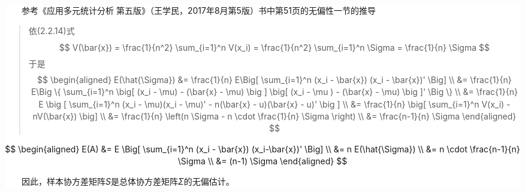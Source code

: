 &emsp;&emsp;参考《应用多元统计分析 第五版》（王学民，2017年8月第5版）书中第51页的无偏性一节的推导
> 依(2.2.14)式
> $$
V(\bar{x}) = \frac{1}{n^2} \sum_{i=1}^n V(x_i) = \frac{1}{n^2} \sum_{i=1}^n \Sigma = \frac{1}{n} \Sigma
$$
> 于是
> $$
\begin{aligned}
E(\hat{\Sigma}) 
&= \frac{1}{n} E\Big[ \sum_{i=1}^n (x_i - \bar{x}) (x_i - \bar{x})' \Big] \\
&= \frac{1}{n} E\Big \{ \sum_{i=1}^n \big[ (x_i - \mu) - (\bar{x} - \mu) \big ] \big[ (x_i - \mu ) - (\bar{x} - \mu) \big ]' \Big \} \\
&= \frac{1}{n} E \big [ \sum_{i=1}^n (x_i - \mu)(x_i - \mu)' - n(\bar{x} - u)(\bar{x} - u)' \big ] \\
&= \frac{1}{n} \big[ \sum_{i=1}^n V(x_i) - nV(\bar{x}) \big] \\
&= \frac{1}{n} \left(n \Sigma - n \cdot \frac{1}{n} \Sigma \right) \\
&= \frac{n-1}{n} \Sigma
\end{aligned}
$$

$$
\begin{aligned}
E(A) 
&= E \Big[ \sum_{i=1}^n (x_i - \bar{x}) (x_i-\bar{x})' \Big] \\
&= n E(\hat{\Sigma}) \\
&= n \cdot \frac{n-1}{n} \Sigma \\
&= (n-1) \Sigma
\end{aligned}
$$

&emsp;&emsp;因此，样本协方差矩阵$S$是总体协方差矩阵$\Sigma$的无偏估计。

